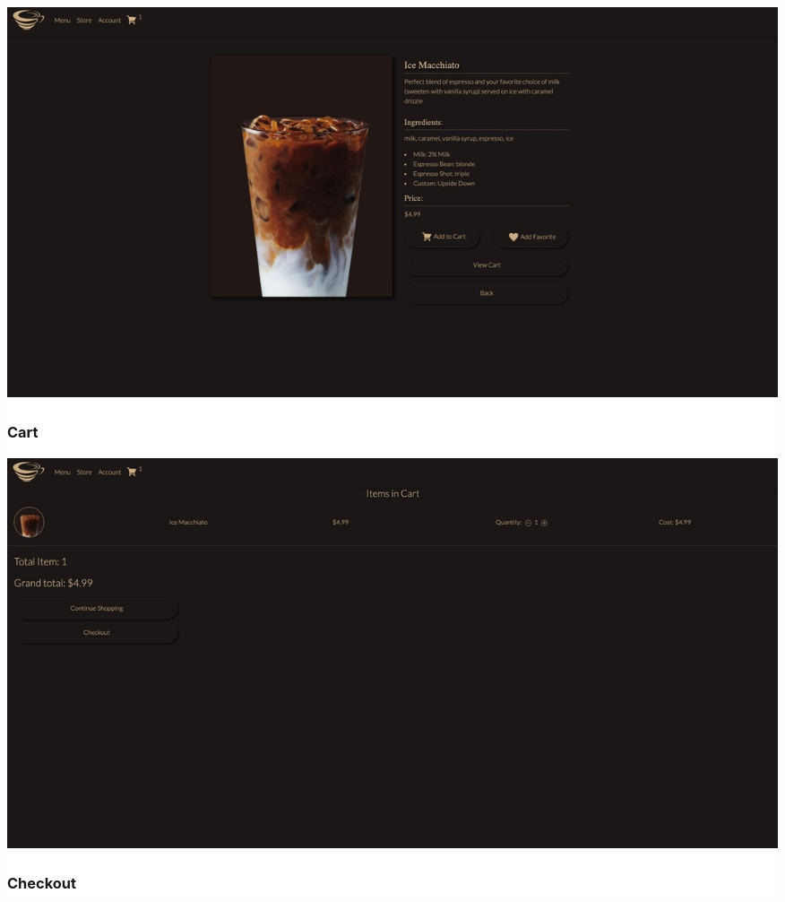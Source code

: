 <img  width='100%' src='swirl_django/images/detail.jpeg' alt='project home screen'>

### Cart

<img  width='100%' src='swirl_django/images/cart.jpeg' alt='project home screen'>

### Checkout

